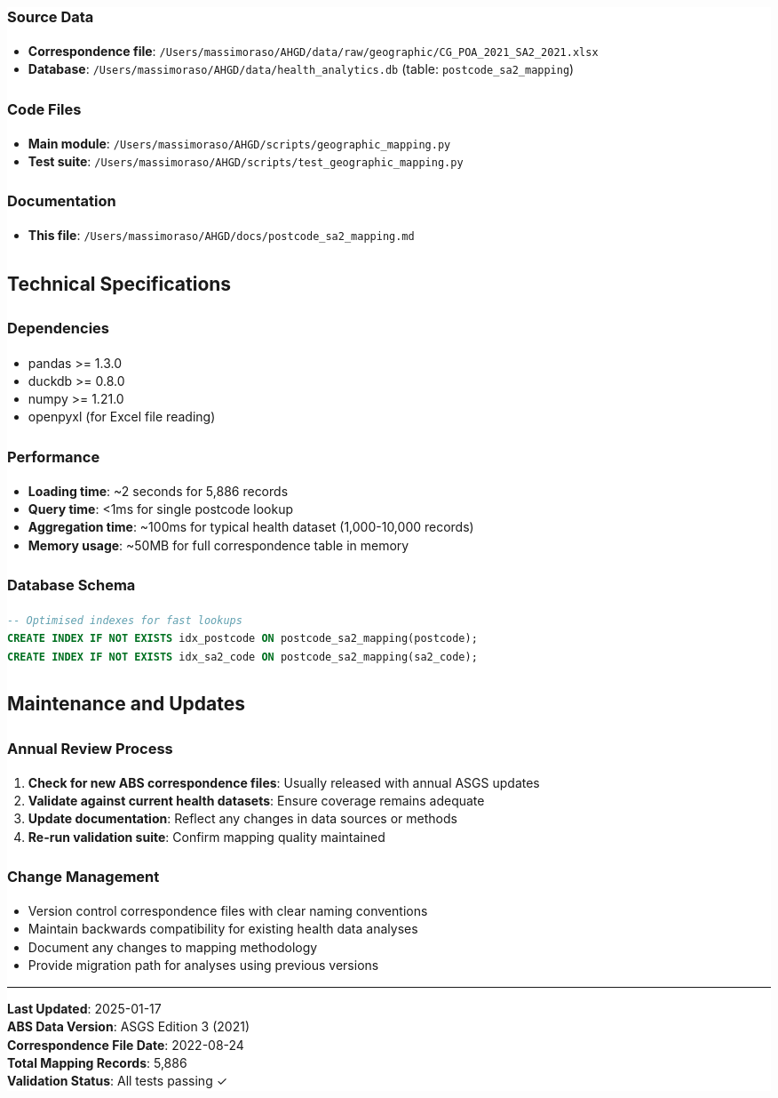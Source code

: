 ### Source Data
- **Correspondence file**: `/Users/massimoraso/AHGD/data/raw/geographic/CG_POA_2021_SA2_2021.xlsx`
- **Database**: `/Users/massimoraso/AHGD/data/health_analytics.db` (table: `postcode_sa2_mapping`)

### Code Files
- **Main module**: `/Users/massimoraso/AHGD/scripts/geographic_mapping.py`
- **Test suite**: `/Users/massimoraso/AHGD/scripts/test_geographic_mapping.py`

### Documentation
- **This file**: `/Users/massimoraso/AHGD/docs/postcode_sa2_mapping.md`

## Technical Specifications

### Dependencies
- pandas >= 1.3.0
- duckdb >= 0.8.0
- numpy >= 1.21.0
- openpyxl (for Excel file reading)

### Performance
- **Loading time**: ~2 seconds for 5,886 records
- **Query time**: <1ms for single postcode lookup
- **Aggregation time**: ~100ms for typical health dataset (1,000-10,000 records)
- **Memory usage**: ~50MB for full correspondence table in memory

### Database Schema
```sql
-- Optimised indexes for fast lookups
CREATE INDEX IF NOT EXISTS idx_postcode ON postcode_sa2_mapping(postcode);
CREATE INDEX IF NOT EXISTS idx_sa2_code ON postcode_sa2_mapping(sa2_code);
```

## Maintenance and Updates

### Annual Review Process
1. **Check for new ABS correspondence files**: Usually released with annual ASGS updates
2. **Validate against current health datasets**: Ensure coverage remains adequate
3. **Update documentation**: Reflect any changes in data sources or methods
4. **Re-run validation suite**: Confirm mapping quality maintained

### Change Management
- Version control correspondence files with clear naming conventions
- Maintain backwards compatibility for existing health data analyses  
- Document any changes to mapping methodology
- Provide migration path for analyses using previous versions

---

**Last Updated**: 2025-01-17  
**ABS Data Version**: ASGS Edition 3 (2021)  
**Correspondence File Date**: 2022-08-24  
**Total Mapping Records**: 5,886  
**Validation Status**: All tests passing ✓